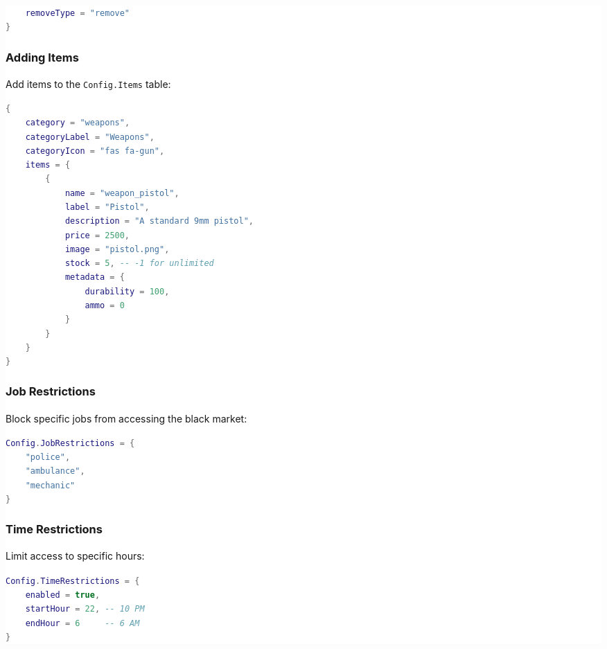 ```lua
    removeType = "remove"
}
```

### Adding Items

Add items to the `Config.Items` table:

```lua
{
    category = "weapons",
    categoryLabel = "Weapons",
    categoryIcon = "fas fa-gun",
    items = {
        {
            name = "weapon_pistol",
            label = "Pistol",
            description = "A standard 9mm pistol",
            price = 2500,
            image = "pistol.png",
            stock = 5, -- -1 for unlimited
            metadata = {
                durability = 100,
                ammo = 0
            }
        }
    }
}
```

### Job Restrictions

Block specific jobs from accessing the black market:

```lua
Config.JobRestrictions = {
    "police",
    "ambulance",
    "mechanic"
}
```

### Time Restrictions

Limit access to specific hours:

```lua
Config.TimeRestrictions = {
    enabled = true,
    startHour = 22, -- 10 PM
    endHour = 6     -- 6 AM
}
```
